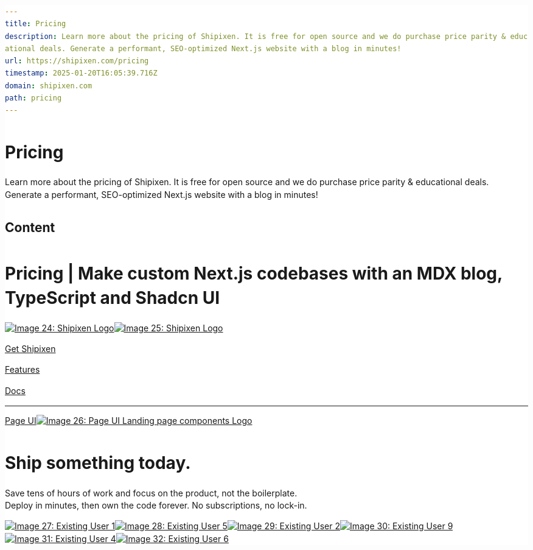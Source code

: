 ```yaml
---
title: Pricing
description: Learn more about the pricing of Shipixen. It is free for open source and we do purchase price parity & educational deals. Generate a performant, SEO-optimized Next.js website with a blog in minutes!
url: https://shipixen.com/pricing
timestamp: 2025-01-20T16:05:39.716Z
domain: shipixen.com
path: pricing
---
```


# Pricing


Learn more about the pricing of Shipixen. It is free for open source and we do purchase price parity & educational deals. Generate a performant, SEO-optimized Next.js website with a blog in minutes!


## Content

Pricing | Make custom Next.js codebases with an MDX blog, TypeScript and Shadcn UI
===============
 

[![Image 24: Shipixen Logo](https://shipixen.com/_next/image?url=%2Fstatic%2Fimages%2Ficon-logo.webp&w=256&q=75)![Image 25: Shipixen Logo](https://shipixen.com/_next/image?url=%2Fstatic%2Fimages%2Ficon-logo-dark.webp&w=256&q=75)](https://shipixen.com/)

[Get Shipixen](https://shipixen.com/pricing)

[Features](https://shipixen.com/features)

[Docs](https://shipixen.com/boilerplate-documentation)

* * *

[Page UI![Image 26: Page UI Landing page components Logo](https://shipixen.com/_next/image?url=%2Fstatic%2Fimages%2Fpage-ui-log.webp&w=256&q=75)](https://pageui.dev/)

Ship something today.
=====================

Save tens of hours of work and focus on the product, not the boilerplate.  
Deploy in minutes, then own the code forever. No subscriptions, no lock-in.

[![Image 27: Existing User 1](https://shipixen.com/_next/image?url=%2Fstatic%2Fimages%2Fpeople%2F1.webp&w=128&q=75)](https://x.com/poppacalypse)[![Image 28: Existing User 5](https://shipixen.com/_next/image?url=%2Fstatic%2Fimages%2Fpeople%2F14.jpg&w=128&q=75)](https://twitter.com/DmytroKrasun)[![Image 29: Existing User 2](https://shipixen.com/_next/image?url=%2Fstatic%2Fimages%2Fpeople%2F2.webp&w=128&q=75)](https://x.com/dima_heyqq)[![Image 30: Existing User 9](https://shipixen.com/_next/image?url=%2Fstatic%2Fimages%2Fpeople%2F3.webp&w=128&q=75)](https://x.com/joaoaguiam)[![Image 31: Existing User 4](https://shipixen.com/_next/image?url=%2Fstatic%2Fimages%2Fpeople%2F15.jpg&w=128&q=75)](https://x.com/TakoTreba)[![Image 32: Existing User 6](https://shipixen.com/_next/image?url=%2Fstatic%2Fimages%2Fpeople%2F11.webp&w=128&q=75)](https://x.com/matt_heyqq)
